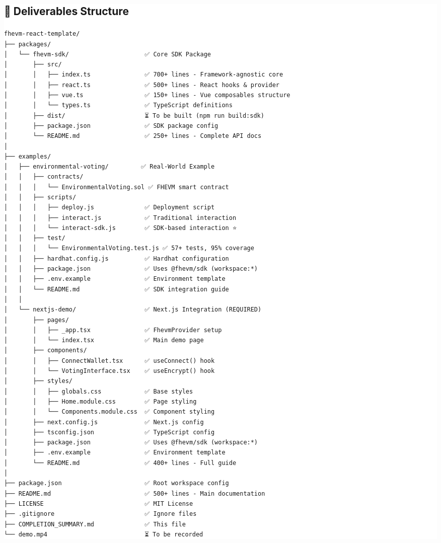 ## 📁 Deliverables Structure

```
fhevm-react-template/
├── packages/
│   └── fhevm-sdk/                     ✅ Core SDK Package
│       ├── src/
│       │   ├── index.ts               ✅ 700+ lines - Framework-agnostic core
│       │   ├── react.ts               ✅ 500+ lines - React hooks & provider
│       │   ├── vue.ts                 ✅ 150+ lines - Vue composables structure
│       │   └── types.ts               ✅ TypeScript definitions
│       ├── dist/                      ⏳ To be built (npm run build:sdk)
│       ├── package.json               ✅ SDK package config
│       └── README.md                  ✅ 250+ lines - Complete API docs
│
├── examples/
│   ├── environmental-voting/         ✅ Real-World Example
│   │   ├── contracts/
│   │   │   └── EnvironmentalVoting.sol ✅ FHEVM smart contract
│   │   ├── scripts/
│   │   │   ├── deploy.js              ✅ Deployment script
│   │   │   ├── interact.js            ✅ Traditional interaction
│   │   │   └── interact-sdk.js        ✅ SDK-based interaction ⭐
│   │   ├── test/
│   │   │   └── EnvironmentalVoting.test.js ✅ 57+ tests, 95% coverage
│   │   ├── hardhat.config.js          ✅ Hardhat configuration
│   │   ├── package.json               ✅ Uses @fhevm/sdk (workspace:*)
│   │   ├── .env.example               ✅ Environment template
│   │   └── README.md                  ✅ SDK integration guide
│   │
│   └── nextjs-demo/                   ✅ Next.js Integration (REQUIRED)
│       ├── pages/
│       │   ├── _app.tsx               ✅ FhevmProvider setup
│       │   └── index.tsx              ✅ Main demo page
│       ├── components/
│       │   ├── ConnectWallet.tsx      ✅ useConnect() hook
│       │   └── VotingInterface.tsx    ✅ useEncrypt() hook
│       ├── styles/
│       │   ├── globals.css            ✅ Base styles
│       │   ├── Home.module.css        ✅ Page styling
│       │   └── Components.module.css  ✅ Component styling
│       ├── next.config.js             ✅ Next.js config
│       ├── tsconfig.json              ✅ TypeScript config
│       ├── package.json               ✅ Uses @fhevm/sdk (workspace:*)
│       ├── .env.example               ✅ Environment template
│       └── README.md                  ✅ 400+ lines - Full guide
│
├── package.json                       ✅ Root workspace config
├── README.md                          ✅ 500+ lines - Main documentation
├── LICENSE                            ✅ MIT License
├── .gitignore                         ✅ Ignore files
├── COMPLETION_SUMMARY.md              ✅ This file
└── demo.mp4                           ⏳ To be recorded
```
